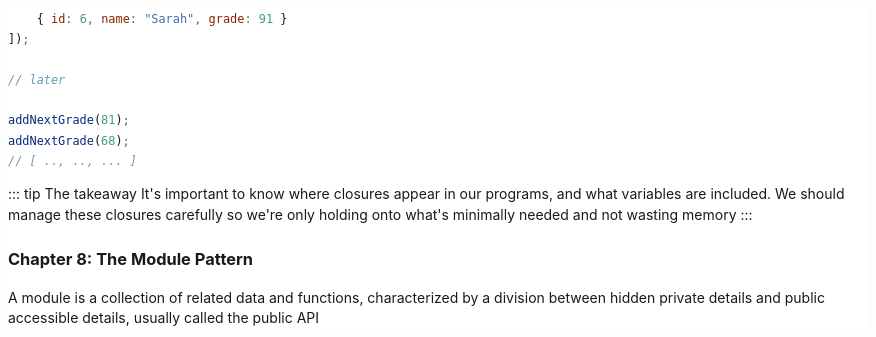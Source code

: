 ```js
    { id: 6, name: "Sarah", grade: 91 }
]);

// later

addNextGrade(81);
addNextGrade(68);
// [ .., .., ... ]
```
::: tip The takeaway
It's important to know where closures appear in our programs, and what variables are included. We should manage these closures carefully so we're only holding onto what's minimally needed and not wasting memory
:::

### Chapter 8: The Module Pattern
A module is a collection of related data and functions, characterized by a division between hidden private details and public accessible details, usually called the public API